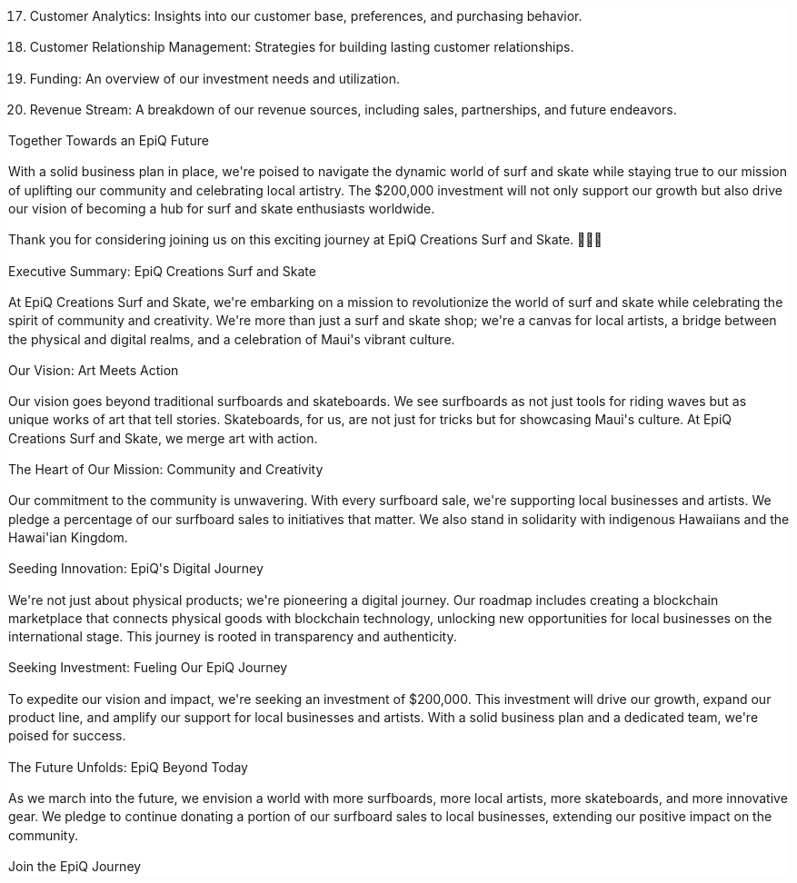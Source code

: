 17. Customer Analytics: Insights into our customer base, preferences, and purchasing behavior.

18. Customer Relationship Management: Strategies for building lasting customer relationships.

19. Funding: An overview of our investment needs and utilization.

20. Revenue Stream: A breakdown of our revenue sources, including sales, partnerships, and future endeavors.

Together Towards an EpiQ Future

With a solid business plan in place, we're poised to navigate the dynamic world of surf and skate while staying true to our mission of uplifting our community and celebrating local artistry. The $200,000 investment will not only support our growth but also drive our vision of becoming a hub for surf and skate enthusiasts worldwide.

Thank you for considering joining us on this exciting journey at EpiQ Creations Surf and Skate. 🏄‍♂️🌺

Executive Summary: EpiQ Creations Surf and Skate

At EpiQ Creations Surf and Skate, we're embarking on a mission to revolutionize the world of surf and skate while celebrating the spirit of community and creativity. We're more than just a surf and skate shop; we're a canvas for local artists, a bridge between the physical and digital realms, and a celebration of Maui's vibrant culture.

Our Vision: Art Meets Action

Our vision goes beyond traditional surfboards and skateboards. We see surfboards as not just tools for riding waves but as unique works of art that tell stories. Skateboards, for us, are not just for tricks but for showcasing Maui's culture. At EpiQ Creations Surf and Skate, we merge art with action.

The Heart of Our Mission: Community and Creativity

Our commitment to the community is unwavering. With every surfboard sale, we're supporting local businesses and artists. We pledge a percentage of our surfboard sales to initiatives that matter. We also stand in solidarity with indigenous Hawaiians and the Hawai'ian Kingdom.

Seeding Innovation: EpiQ's Digital Journey

We're not just about physical products; we're pioneering a digital journey. Our roadmap includes creating a blockchain marketplace that connects physical goods with blockchain technology, unlocking new opportunities for local businesses on the international stage. This journey is rooted in transparency and authenticity.

Seeking Investment: Fueling Our EpiQ Journey

To expedite our vision and impact, we're seeking an investment of $200,000. This investment will drive our growth, expand our product line, and amplify our support for local businesses and artists. With a solid business plan and a dedicated team, we're poised for success.

The Future Unfolds: EpiQ Beyond Today

As we march into the future, we envision a world with more surfboards, more local artists, more skateboards, and more innovative gear. We pledge to continue donating a portion of our surfboard sales to local businesses, extending our positive impact on the community.

Join the EpiQ Journey
